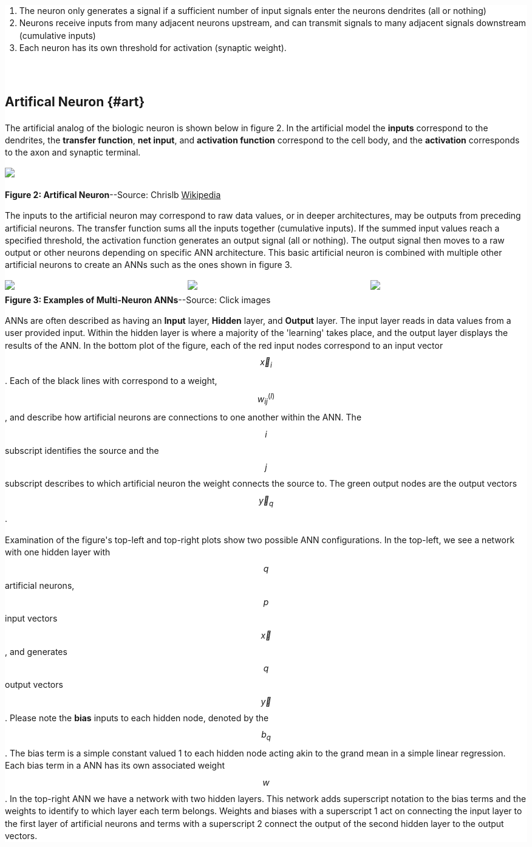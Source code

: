 1. The neuron only generates a signal if a sufficient number of input signals enter the neurons dendrites (all or nothing)
2. Neurons receive inputs from many adjacent neurons upstream, and can transmit signals to many adjacent signals downstream (cumulative inputs)
3. Each neuron has its own threshold for activation (synaptic weight).

<br>

## Artifical Neuron {#art}

The artificial analog of the biologic neuron is shown below in figure 2. In the artificial model the **inputs** correspond to the dendrites, the **transfer function**, **net input**, and **activation function** correspond to the cell body, and the **activation** corresponds to the axon and synaptic terminal.  


![](https://upload.wikimedia.org/wikipedia/commons/6/60/ArtificialNeuronModel_english.png)


**Figure 2: Artifical Neuron**--Source: Chrislb [Wikipedia](https://commons.wikimedia.org/wiki/File:ArtificialNeuronModel_english.png)

The inputs to the artificial neuron may correspond to raw data values, or in deeper architectures, may be outputs from preceding artificial neurons. The transfer function sums all the inputs together (cumulative inputs). If the summed input values reach a specified threshold, the activation function generates an output signal (all or nothing). The output signal then moves to a raw output or other neurons depending on specific ANN architecture. This basic artificial neuron is combined with multiple other artificial neurons to create an ANNs such as the ones shown in figure 3. 

<a href="https://commons.wikimedia.org/wiki/File:Single_layer_ann.svg">
<img src="https://upload.wikimedia.org/wikipedia/commons/b/be/Single_layer_ann.svg" style="float: left; width: 25%; margin-right: 10%; margin-bottom: 0.5em;">
</a>
<a href="https://commons.wikimedia.org/wiki/File:Two_layer_ann.svg">
<img src="https://upload.wikimedia.org/wikipedia/commons/7/7f/Two_layer_ann.svg" style="float: left; width: 25%; margin-right: 10%; margin-bottom: 0.5em;">
</a>
<a href="https://commons.wikimedia.org/wiki/File:Colored_neural_network.svg"><img src="https://upload.wikimedia.org/wikipedia/commons/4/46/Colored_neural_network.svg" style="float: left; width: 28%; margin-right: 1%; margin-bottom: 0.5em;">
</a>

<p style="clear: both;"></p>


**Figure 3: Examples of Multi-Neuron ANNs**--Source: Click images

ANNs are often described as having an **Input** layer, **Hidden** layer, and **Output** layer. The input layer reads in data values from a user provided input. Within the hidden layer is where a majority of the 'learning' takes place, and the output layer displays the results of the ANN. In the bottom plot of the figure, each of the red input nodes correspond to an input vector $$\vec{x}_{i}$$. Each of the black lines with correspond to a weight, $$w^{(l)}_{ij}$$, and describe how artificial neurons are connections to one another within the ANN. The $$i$$ subscript identifies the source and the $$j$$ subscript describes to which artificial neuron the weight connects the source to. The green output nodes are the output vectors $$\vec{y}_{q}$$. 

Examination of the figure's top-left and top-right plots show two possible ANN configurations. In the top-left, we see a network with one hidden layer with $$q$$ artificial neurons, $$p$$ input vectors $$\vec{x}$$, and generates $$q$$ output vectors $$\vec{y}$$. Please note the **bias** inputs to each hidden node, denoted by the $$b_q$$. The bias term is a simple constant valued 1 to each hidden node acting akin to the grand mean in a simple linear regression. Each bias term in a ANN has its own associated weight $$w$$. In the top-right ANN we have a network with two hidden layers. This network adds superscript notation to the bias terms and the weights to identify to which layer each term belongs. Weights and biases with a superscript 1 act on connecting the input layer to the first layer of artificial neurons and terms with a superscript 2 connect the output of the second hidden layer to the output vectors. 
